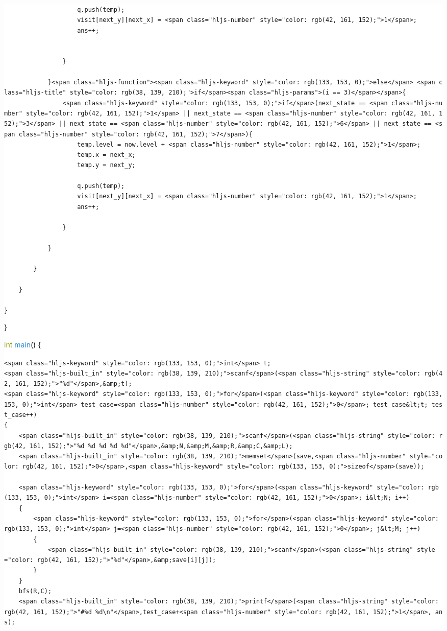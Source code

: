                         q.push(temp);
                        visit[next_y][next_x] = <span class="hljs-number" style="color: rgb(42, 161, 152);">1</span>;
                        ans++;


                    }

                }<span class="hljs-function"><span class="hljs-keyword" style="color: rgb(133, 153, 0);">else</span> <span class="hljs-title" style="color: rgb(38, 139, 210);">if</span><span class="hljs-params">(i == 3)</span></span>{
                    <span class="hljs-keyword" style="color: rgb(133, 153, 0);">if</span>(next_state == <span class="hljs-number" style="color: rgb(42, 161, 152);">1</span> || next_state == <span class="hljs-number" style="color: rgb(42, 161, 152);">3</span> || next_state == <span class="hljs-number" style="color: rgb(42, 161, 152);">6</span> || next_state == <span class="hljs-number" style="color: rgb(42, 161, 152);">7</span>){
                        temp.level = now.level + <span class="hljs-number" style="color: rgb(42, 161, 152);">1</span>;
                        temp.x = next_x;
                        temp.y = next_y;

                        q.push(temp);
                        visit[next_y][next_x] = <span class="hljs-number" style="color: rgb(42, 161, 152);">1</span>;
                        ans++;

                    }

                }

            }

        }

    }
}

<span class="hljs-function"><span class="hljs-keyword" style="color: rgb(133, 153, 0);">int</span> <span class="hljs-title" style="color: rgb(38, 139, 210);">main</span><span class="hljs-params">()</span>
</span>{

    <span class="hljs-keyword" style="color: rgb(133, 153, 0);">int</span> t;
    <span class="hljs-built_in" style="color: rgb(38, 139, 210);">scanf</span>(<span class="hljs-string" style="color: rgb(42, 161, 152);">"%d"</span>,&amp;t);
    <span class="hljs-keyword" style="color: rgb(133, 153, 0);">for</span>(<span class="hljs-keyword" style="color: rgb(133, 153, 0);">int</span> test_case=<span class="hljs-number" style="color: rgb(42, 161, 152);">0</span>; test_case&lt;t; test_case++)
    {
        <span class="hljs-built_in" style="color: rgb(38, 139, 210);">scanf</span>(<span class="hljs-string" style="color: rgb(42, 161, 152);">"%d %d %d %d %d"</span>,&amp;N,&amp;M,&amp;R,&amp;C,&amp;L);
        <span class="hljs-built_in" style="color: rgb(38, 139, 210);">memset</span>(save,<span class="hljs-number" style="color: rgb(42, 161, 152);">0</span>,<span class="hljs-keyword" style="color: rgb(133, 153, 0);">sizeof</span>(save));

        <span class="hljs-keyword" style="color: rgb(133, 153, 0);">for</span>(<span class="hljs-keyword" style="color: rgb(133, 153, 0);">int</span> i=<span class="hljs-number" style="color: rgb(42, 161, 152);">0</span>; i&lt;N; i++)
        {
            <span class="hljs-keyword" style="color: rgb(133, 153, 0);">for</span>(<span class="hljs-keyword" style="color: rgb(133, 153, 0);">int</span> j=<span class="hljs-number" style="color: rgb(42, 161, 152);">0</span>; j&lt;M; j++)
            {
                <span class="hljs-built_in" style="color: rgb(38, 139, 210);">scanf</span>(<span class="hljs-string" style="color: rgb(42, 161, 152);">"%d"</span>,&amp;save[i][j]);
            }
        }
        bfs(R,C);
        <span class="hljs-built_in" style="color: rgb(38, 139, 210);">printf</span>(<span class="hljs-string" style="color: rgb(42, 161, 152);">"#%d %d\n"</span>,test_case+<span class="hljs-number" style="color: rgb(42, 161, 152);">1</span>, ans);
